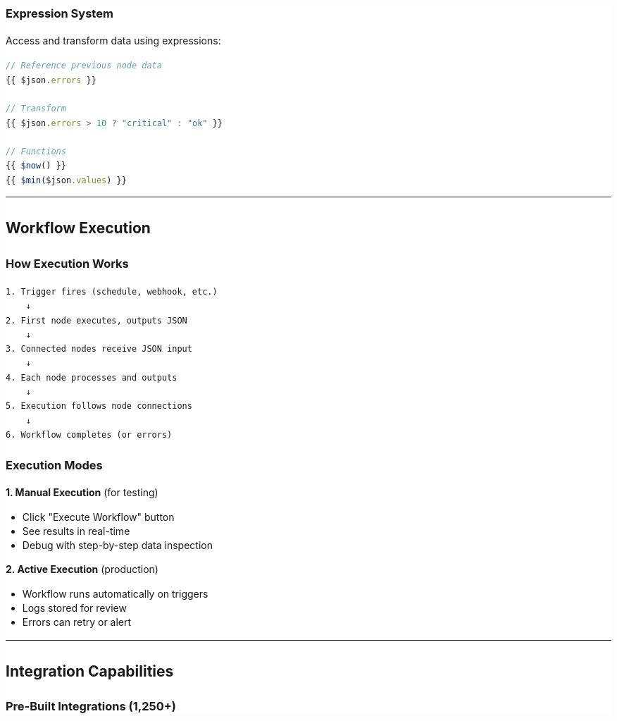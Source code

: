 ### Expression System
Access and transform data using expressions:

```javascript
// Reference previous node data
{{ $json.errors }}

// Transform
{{ $json.errors > 10 ? "critical" : "ok" }}

// Functions
{{ $now() }}
{{ $min($json.values) }}
```

---

## Workflow Execution

### How Execution Works

```
1. Trigger fires (schedule, webhook, etc.)
    ↓
2. First node executes, outputs JSON
    ↓
3. Connected nodes receive JSON input
    ↓
4. Each node processes and outputs
    ↓
5. Execution follows node connections
    ↓
6. Workflow completes (or errors)
```

### Execution Modes

**1. Manual Execution** (for testing)
- Click "Execute Workflow" button
- See results in real-time
- Debug with step-by-step data inspection

**2. Active Execution** (production)
- Workflow runs automatically on triggers
- Logs stored for review
- Errors can retry or alert

---

## Integration Capabilities

### Pre-Built Integrations (1,250+)
